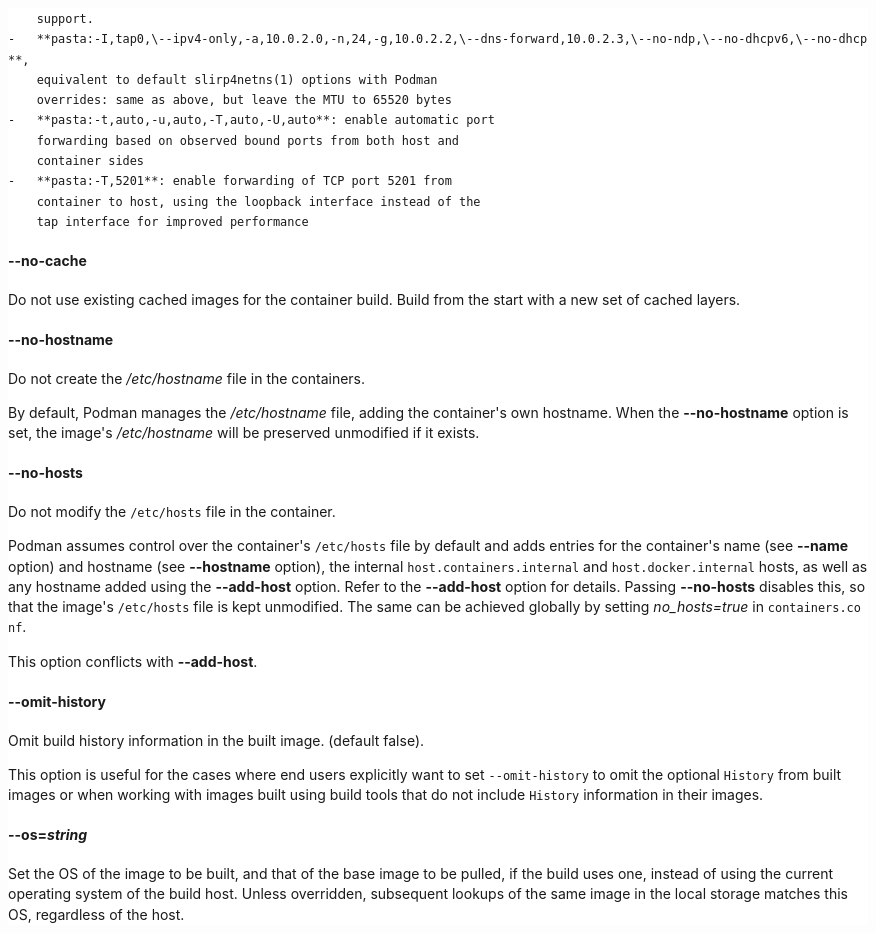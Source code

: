         support.
    -   **pasta:-I,tap0,\--ipv4-only,-a,10.0.2.0,-n,24,-g,10.0.2.2,\--dns-forward,10.0.2.3,\--no-ndp,\--no-dhcpv6,\--no-dhcp**,
        equivalent to default slirp4netns(1) options with Podman
        overrides: same as above, but leave the MTU to 65520 bytes
    -   **pasta:-t,auto,-u,auto,-T,auto,-U,auto**: enable automatic port
        forwarding based on observed bound ports from both host and
        container sides
    -   **pasta:-T,5201**: enable forwarding of TCP port 5201 from
        container to host, using the loopback interface instead of the
        tap interface for improved performance

#### **\--no-cache**

Do not use existing cached images for the container build. Build from
the start with a new set of cached layers.

#### **\--no-hostname**

Do not create the */etc/hostname* file in the containers.

By default, Podman manages the */etc/hostname* file, adding the
container\'s own hostname. When the **\--no-hostname** option is set,
the image\'s */etc/hostname* will be preserved unmodified if it exists.

#### **\--no-hosts**

Do not modify the `/etc/hosts` file in the container.

Podman assumes control over the container\'s `/etc/hosts` file by
default and adds entries for the container\'s name (see **\--name**
option) and hostname (see **\--hostname** option), the internal
`host.containers.internal` and `host.docker.internal` hosts, as well as
any hostname added using the **\--add-host** option. Refer to the
**\--add-host** option for details. Passing **\--no-hosts** disables
this, so that the image\'s `/etc/hosts` file is kept unmodified. The
same can be achieved globally by setting *no_hosts=true* in
`containers.conf`.

This option conflicts with **\--add-host**.

#### **\--omit-history**

Omit build history information in the built image. (default false).

This option is useful for the cases where end users explicitly want to
set `--omit-history` to omit the optional `History` from built images or
when working with images built using build tools that do not include
`History` information in their images.

#### **\--os**=*string*

Set the OS of the image to be built, and that of the base image to be
pulled, if the build uses one, instead of using the current operating
system of the build host. Unless overridden, subsequent lookups of the
same image in the local storage matches this OS, regardless of the host.
